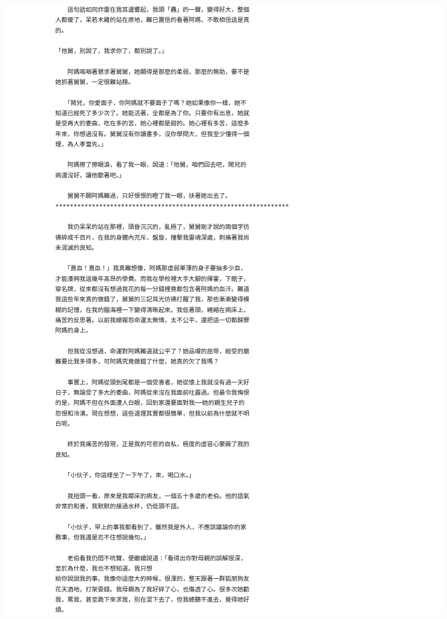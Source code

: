                   　　這句話如同炸雷在我耳邊響起，我頭「轟」的一聲，變得好大，整個
                  人都傻了，呆若木雞的站在原地，難已置信的看著阿媽，不敢相信這是真
                  的。

                  「他舅，別說了，我求你了，都別說了。」

                  　　阿媽嗚咽著懇求著舅舅，她顯得是那麼的柔弱，那麼的無助，要不是
                  她抓著舅舅，一定很難站穩。

                  　　「鬧兒，你愛面子，你阿媽就不要面子了嗎？她如果像你一樣，她不
                  知道已經死了多少次了。她能活著，全都是為了你。只要你有出息，她就
                  是受再大的委曲，吃在多的苦，她心裡都是甜的。她心裡有多苦，這麼多
                  年來，你想過沒有。舅舅沒有你讀書多，沒你學問大，但我至少懂得一個
                  理，為人孝當先。」

                  　　阿媽擦了擦眼淚，看了我一眼，說道：「他舅，咱們回去吧，鬧兒的
                  病還沒好，讓他歇著吧。」

                  　　舅舅不願阿媽難過，只好恨恨的瞪了我一眼，扶著她出去了。
                  ****************************************************************

                  　　我仍呆呆的站在那裡，頭昏沉沉的，亂極了，舅舅剛才說的兩個字彷
                  彿碎成千百片，在我的身體內充斥，盤旋，撞擊我靈魂深處，刺痛著我尚
                  未泯滅的良知。

                  　　「賣血！賣血！」我真難想像，阿媽那虛弱單薄的身子要抽多少血，
                  才能湊夠我這幾年高昂的學費。而我在學校裡大手大腳的揮霍，下館子，
                  穿名牌，從來都沒有想過我花的每一分錢裡竟都包含著阿媽的血汗。難道
                  我這些年來真的做錯了，舅舅的三記耳光彷彿打醒了我，那些漸漸變得模
                  糊的記憶，在我的腦海裡一下變得清晰起來。我低著頭，綣縮在病床上，
                  痛苦的反思著。以前我總報怨命運太無情，太不公平，還把這一切都歸罪
                  阿媽的身上。

                  　　但我從沒想過，命運對阿媽難道就公平了？她品嚐的屈辱，經受的磨
                  難要比我多得多，可阿媽究竟做錯了什麼，她真的欠了我嗎？

                  　　事實上，阿媽從頭到尾都是一個受害者，她從懷上我就沒有過一天好
                  日子，無論受了多大的委曲，阿媽從來沒在我面前吐露過。但最令我悔恨
                  的是，阿媽不但在外面遭人白眼，回到家還要面對我──她的親生兒子的
                  怨恨和冷漠。現在想想，這些道理其實都很簡單，但我以前為什麼就不明
                  白呢。

                  　　終於我痛苦的發現，正是我的可悲的自私，極度的虛容心蒙蔽了我的
                  良知。

                  　　「小伙子，你這樣坐了一下午了，來，喝口水。」

                  　　我扭頭一看，原來是我鄰床的病友，一個五十多歲的老伯。他的語氣
                  非常的和善，我默默的接過水杯，仍低頭不語。

                  　　「小伙子，早上的事我都看到了，雖然我是外人，不應該議論你的家
                  務事，但我還是忍不住想說幾句。」

                  　　老伯看我仍悶不吭聲，便繼續說道：「看得出你對母親的誤解很深，
                  至於為什麼，我也不想知道。我只想
                  給你說說我的事。我像你這麼大的時候，很渾的，整天跟著一群狐朋狗友
                  花天酒地，打架耍錢。我母親為了我好碎了心，也傷透了心。很多次她勸
                  我，罵我，甚至跪下來求我，別在混下去了，但我總聽不進去，覺得她好
                  煩。
